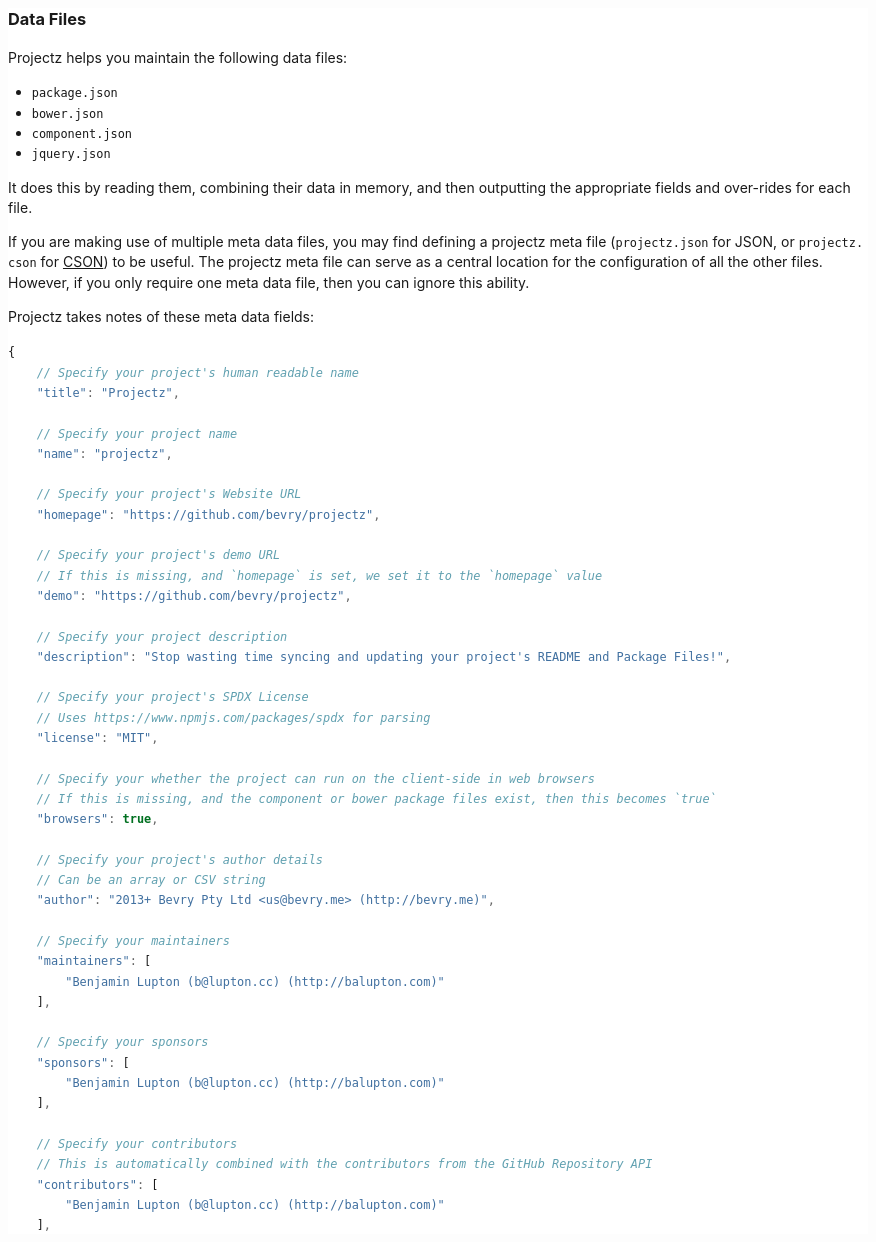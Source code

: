 ### Data Files

Projectz helps you maintain the following data files:

-   `package.json`
-   `bower.json`
-   `component.json`
-   `jquery.json`

It does this by reading them, combining their data in memory, and then outputting the appropriate fields and over-rides for each file.

If you are making use of multiple meta data files, you may find defining a projectz meta file (`projectz.json` for JSON, or `projectz.cson` for [CSON](https://github.com/bevry/cson)) to be useful. The projectz meta file can serve as a central location for the configuration of all the other files. However, if you only require one meta data file, then you can ignore this ability.

Projectz takes notes of these meta data fields:

```javascript
{
    // Specify your project's human readable name
    "title": "Projectz",

    // Specify your project name
    "name": "projectz",

    // Specify your project's Website URL
    "homepage": "https://github.com/bevry/projectz",

    // Specify your project's demo URL
    // If this is missing, and `homepage` is set, we set it to the `homepage` value
    "demo": "https://github.com/bevry/projectz",

    // Specify your project description
    "description": "Stop wasting time syncing and updating your project's README and Package Files!",

    // Specify your project's SPDX License
    // Uses https://www.npmjs.com/packages/spdx for parsing
    "license": "MIT",

    // Specify your whether the project can run on the client-side in web browsers
    // If this is missing, and the component or bower package files exist, then this becomes `true`
    "browsers": true,

    // Specify your project's author details
    // Can be an array or CSV string
    "author": "2013+ Bevry Pty Ltd <us@bevry.me> (http://bevry.me)",

    // Specify your maintainers
    "maintainers": [
        "Benjamin Lupton (b@lupton.cc) (http://balupton.com)"
    ],

    // Specify your sponsors
    "sponsors": [
        "Benjamin Lupton (b@lupton.cc) (http://balupton.com)"
    ],

    // Specify your contributors
    // This is automatically combined with the contributors from the GitHub Repository API
    "contributors": [
        "Benjamin Lupton (b@lupton.cc) (http://balupton.com)"
    ],

```